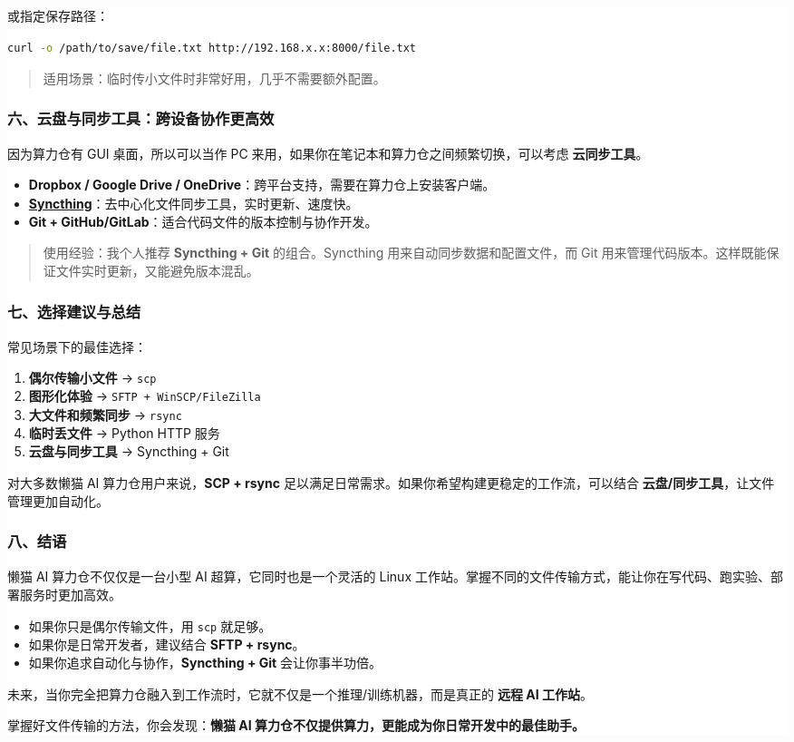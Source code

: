 或指定保存路径：

```bash
curl -o /path/to/save/file.txt http://192.168.x.x:8000/file.txt
```

> 适用场景：临时传小文件时非常好用，几乎不需要额外配置。

### 六、云盘与同步工具：跨设备协作更高效

因为算力仓有 GUI 桌面，所以可以当作 PC 来用，如果你在笔记本和算力仓之间频繁切换，可以考虑 **云同步工具**。

- **Dropbox / Google Drive / OneDrive**：跨平台支持，需要在算力仓上安装客户端。
- **[Syncthing](https://syncthing.net/)**：去中心化文件同步工具，实时更新、速度快。
- **Git + GitHub/GitLab**：适合代码文件的版本控制与协作开发。

> 使用经验：我个人推荐 **Syncthing + Git** 的组合。Syncthing 用来自动同步数据和配置文件，而 Git 用来管理代码版本。这样既能保证文件实时更新，又能避免版本混乱。

### 七、选择建议与总结

常见场景下的最佳选择：

1. **偶尔传输小文件** → `scp`
2. **图形化体验** → `SFTP + WinSCP/FileZilla`
3. **大文件和频繁同步** → `rsync`
4. **临时丢文件** → Python HTTP 服务
5. **云盘与同步工具** → Syncthing + Git

对大多数懒猫 AI 算力仓用户来说，**SCP + rsync** 足以满足日常需求。如果你希望构建更稳定的工作流，可以结合 **云盘/同步工具**，让文件管理更加自动化。

### 八、结语

懒猫 AI 算力仓不仅仅是一台小型 AI 超算，它同时也是一个灵活的 Linux 工作站。掌握不同的文件传输方式，能让你在写代码、跑实验、部署服务时更加高效。

- 如果你只是偶尔传输文件，用 `scp` 就足够。
- 如果你是日常开发者，建议结合 **SFTP + rsync**。
- 如果你追求自动化与协作，**Syncthing + Git** 会让你事半功倍。

未来，当你完全把算力仓融入到工作流时，它就不仅是一个推理/训练机器，而是真正的 **远程 AI 工作站**。

掌握好文件传输的方法，你会发现：**懒猫 AI 算力仓不仅提供算力，更能成为你日常开发中的最佳助手。**
